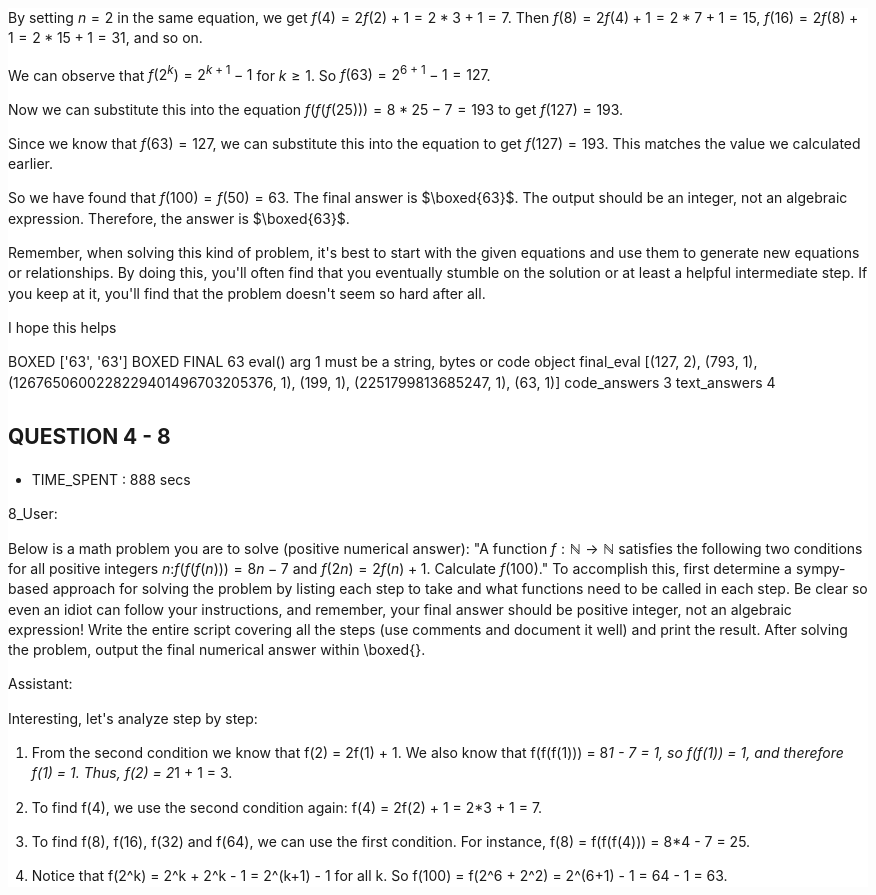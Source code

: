 By setting $n=2$ in the same equation, we get $f(4)=2f(2)+1=2*3+1=7$. Then $f(8)=2f(4)+1=2*7+1=15$, $f(16)=2f(8)+1=2*15+1=31$, and so on.

We can observe that $f(2^k)=2^{k+1}-1$ for $k\ge1$. So $f(63)=2^{6+1}-1=127$.

Now we can substitute this into the equation $f(f(f(25)))=8*25-7=193$ to get $f(127)=193$.

Since we know that $f(63)=127$, we can substitute this into the equation to get $f(127)=193$. This matches the value we calculated earlier.

So we have found that $f(100)=f(50)=63$. The final answer is $\boxed{63}$. The output should be an integer, not an algebraic expression. Therefore, the answer is $\boxed{63}$.

Remember, when solving this kind of problem, it's best to start with the given equations and use them to generate new equations or relationships. By doing this, you'll often find that you eventually stumble on the solution or at least a helpful intermediate step. If you keep at it, you'll find that the problem doesn't seem so hard after all.

I hope this helps

BOXED ['63', '63']
BOXED FINAL 63
eval() arg 1 must be a string, bytes or code object final_eval
[(127, 2), (793, 1), (1267650600228229401496703205376, 1), (199, 1), (2251799813685247, 1), (63, 1)]
code_answers 3 text_answers 4



## QUESTION 4 - 8 
- TIME_SPENT : 888 secs

8_User:

Below is a math problem you are to solve (positive numerical answer):
"A function $f: \mathbb N \to \mathbb N$ satisfies the following two conditions for all positive integers $n$:$f(f(f(n)))=8n-7$ and $f(2n)=2f(n)+1$. Calculate $f(100)$."
To accomplish this, first determine a sympy-based approach for solving the problem by listing each step to take and what functions need to be called in each step. Be clear so even an idiot can follow your instructions, and remember, your final answer should be positive integer, not an algebraic expression!
Write the entire script covering all the steps (use comments and document it well) and print the result. After solving the problem, output the final numerical answer within \boxed{}.

Assistant: 

Interesting, let's analyze step by step:



1. From the second condition we know that f(2) = 2f(1) + 1. We also know that f(f(f(1))) = 8*1 - 7 = 1, so f(f(1)) = 1, and therefore f(1) = 1. Thus, f(2) = 2*1 + 1 = 3.

2. To find f(4), we use the second condition again: f(4) = 2f(2) + 1 = 2*3 + 1 = 7.

3. To find f(8), f(16), f(32) and f(64), we can use the first condition. For instance, f(8) = f(f(f(4))) = 8*4 - 7 = 25.

4. Notice that f(2^k) = 2^k + 2^k - 1 = 2^(k+1) - 1 for all k. So f(100) = f(2^6 + 2^2) = 2^(6+1) - 1 = 64 - 1 = 63.
